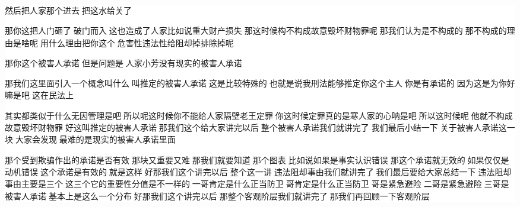 然后把人家那个进去
把这水给关了

那你这把人门砸了
破门而入
这也造成了人家比如说重大财产损失
那这时候构不构成故意毁坏财物罪呢
那我们认为是不构成的
那不构成的理由是啥呢
用什么理由把你这个
危害性违法性给阻却掉排除掉呢

那你这个被害人承诺
但是问题是
人家小芳没有现实的被害人承诺

那我们这里面引入一个概念叫什么
叫推定的被害人承诺
这是比较特殊的
也就是说我刑法能够推定你这个主人
你是有承诺的
因为这是为你好嘛是吧
这在民法上

其实都类似于什么无因管理是吧
所以呢这时候你不能给人家隔壁老王定罪
你这时候定罪真的是寒人家的心呐是吧
所以这时候呢
他就不构成故意毁坏财物罪
好这叫推定的被害人承诺
那我们这个给大家讲完以后
整个被害人承诺我们就讲完了
我们最后小结一下
关于被害人承诺这一块
大家会发现
最难的是现实的被害人承诺里面

那个受到欺骗作出的承诺是否有效
那块又重要又难
那我们就要知道
那个图表
比如说如果是事实认识错误
那这个承诺就无效的
如果仅仅是动机错误
这个承诺是有效的
就是这样
好那我们这个讲完以后
整个这一讲
违法阻却事由我们就讲完了
我们最后要给大家总结一下
违法阻却事由主要是三个
这三个它的重要性分值是不一样的
一哥肯定是什么正当防卫
哥肯定是什么正当防卫
哥是紧急避险
二哥是紧急避险
三哥是被害人承诺
基本上是这么一个分布
好那我们这个讲完以后
那整个客观阶层我们就讲完了
那我们再回顾一下客观阶层
